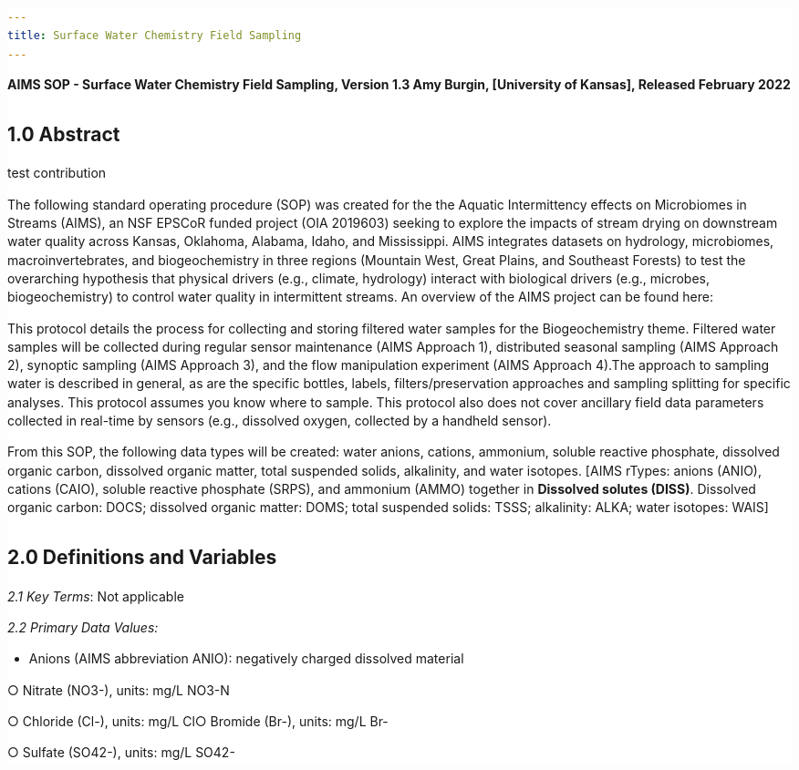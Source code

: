```yaml
---
title: Surface Water Chemistry Field Sampling
---
```

**AIMS SOP - Surface Water Chemistry Field Sampling, Version 1.3 Amy Burgin, \[University of Kansas], Released February 2022**

## 1.0 Abstract

test contribution

The following standard operating procedure (SOP) was created for the the Aquatic Intermittency effects on Microbiomes in Streams (AIMS), an NSF EPSCoR funded project (OIA 2019603) seeking to explore the impacts of stream drying on downstream water quality across Kansas, Oklahoma, Alabama, Idaho, and Mississippi. AIMS integrates datasets on hydrology, microbiomes, macroinvertebrates, and biogeochemistry in three regions (Mountain West, Great Plains, and Southeast Forests) to test the overarching hypothesis that physical drivers (e.g., climate, hydrology) interact with biological drivers (e.g., microbes, biogeochemistry) to control water quality in intermittent streams. An overview of the AIMS project can be found here:

<iframe width="560" height="315" src="https://www.youtube.com/embed/HDKIBNEnwdM?si=dviN8DJrRRC1ke6-" title="YouTube video player" frameborder="0" allow="accelerometer; autoplay; clipboard-write; encrypted-media; gyroscope; picture-in-picture; web-share" referrerpolicy="strict-origin-when-cross-origin" allowfullscreen></iframe>

This protocol details the process for collecting and storing filtered water samples for the Biogeochemistry theme. Filtered water samples will be collected during regular sensor maintenance (AIMS Approach 1), distributed seasonal sampling (AIMS Approach 2), synoptic sampling (AIMS Approach 3), and the flow manipulation experiment (AIMS Approach 4).The approach to sampling water is described in general, as are the specific bottles, labels, filters/preservation approaches and sampling splitting for specific analyses. This protocol assumes you know where to sample. This protocol also does not cover ancillary field data parameters collected in real-time by sensors (e.g., dissolved oxygen, collected by a handheld sensor).

From this SOP, the following data types will be created: water anions, cations, ammonium, soluble reactive phosphate, dissolved organic carbon, dissolved organic matter, total suspended solids, alkalinity, and water isotopes. [AIMS rTypes: anions (ANIO), cations (CAIO), soluble reactive phosphate (SRPS), and ammonium (AMMO) together in **Dissolved solutes (DISS)**. Dissolved organic carbon: DOCS; dissolved organic matter: DOMS; total suspended solids: TSSS; alkalinity: ALKA; water isotopes: WAIS]

## 2.0 Definitions and Variables

*2.1 Key Terms*: Not applicable

*2.2 Primary Data Values:*

* Anions (AIMS abbreviation ANIO): negatively charged dissolved material

○ Nitrate (NO3-), units: mg/L NO3-N

○ Chloride (Cl-), units: mg/L Cl○ Bromide (Br-), units: mg/L Br-

○ Sulfate (SO42-), units: mg/L SO42-
